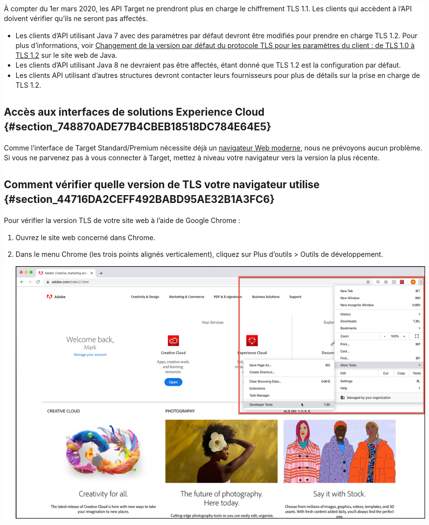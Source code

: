 À compter du 1er mars 2020, les API Target ne prendront plus en charge le chiffrement TLS 1.1. Les clients qui accèdent à l’API doivent vérifier qu’ils ne seront pas affectés.

* Les clients d’API utilisant Java 7 avec des paramètres par défaut devront être modifiés pour prendre en charge TLS 1.2. Pour plus d’informations, voir [Changement de la version par défaut du protocole TLS pour les paramètres du client : de TLS 1.0 à TLS 1.2](https://www.java.com/en/configure_crypto.html) sur le site web de Java.
* Les clients d’API utilisant Java 8 ne devraient pas être affectés, étant donné que TLS 1.2 est la configuration par défaut.
* Les clients API utilisant d’autres structures devront contacter leurs fournisseurs pour plus de détails sur la prise en charge de TLS 1.2.

## Accès aux interfaces de solutions Experience Cloud {#section_748870ADE77B4CBEB18518DC784E64E5}

Comme l’interface de Target Standard/Premium nécessite déjà un [navigateur Web moderne](/help/main/c-implementing-target/c-considerations-before-you-implement-target/supported-browsers.md#reference_01B4BF99E7D545A7998773202A2F6100), nous ne prévoyons aucun problème. Si vous ne parvenez pas à vous connecter à Target, mettez à niveau votre navigateur vers la version la plus récente.

## Comment vérifier quelle version de TLS votre navigateur utilise {#section_44716DA2CEFF492BABD95AE32B1A3FC6}

Pour vérifier la version TLS de votre site web à l’aide de Google Chrome :

1. Ouvrez le site web concerné dans Chrome.
1. Dans le menu Chrome (les trois points alignés verticalement), cliquez sur Plus d’outils > Outils de développement.

   ![Chrome Developer Tools](/help/main/c-implementing-target/c-considerations-before-you-implement-target/assets/chrome-developer-tools.png)
